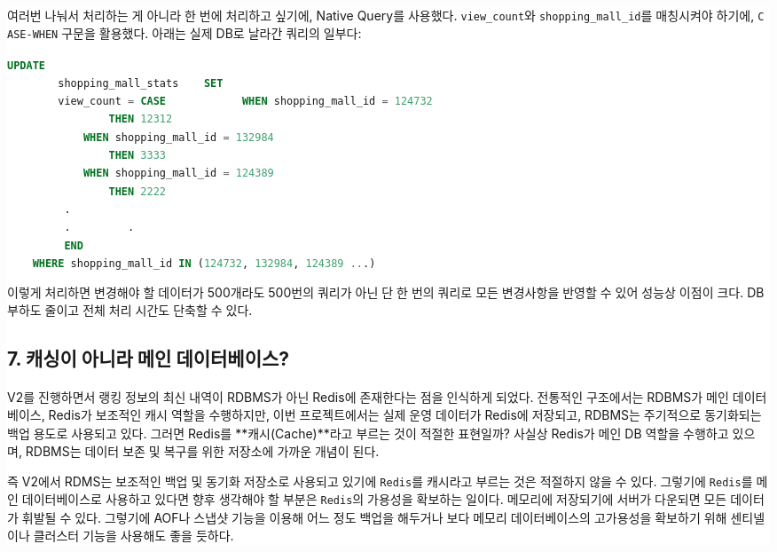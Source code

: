 여러번 나눠서 처리하는 게 아니라 한 번에 처리하고 싶기에, Native Query를 사용했다. `view_count`와 `shopping_mall_id`를 매칭시켜야 하기에, `CASE-WHEN` 구문을 활용했다. 아래는 실제 DB로 날라간 쿼리의 일부다:  
  
```sql  
UPDATE  
        shopping_mall_stats    SET  
        view_count = CASE            WHEN shopping_mall_id = 124732   
                THEN 12312   
            WHEN shopping_mall_id = 132984   
                THEN 3333   
            WHEN shopping_mall_id = 124389   
                THEN 2222   
         .  
         .         .   
         END  
    WHERE shopping_mall_id IN (124732, 132984, 124389 ...)    
```  
  
이렇게 처리하면 변경해야 할 데이터가 500개라도 500번의 쿼리가 아닌 단 한 번의 쿼리로 모든 변경사항을 반영할 수 있어 성능상 이점이 크다. DB 부하도 줄이고 전체 처리 시간도 단축할 수 있다.  
  
## 7. 캐싱이 아니라 메인 데이터베이스?  
  
V2를 진행하면서 랭킹 정보의 최신 내역이 RDBMS가 아닌 Redis에 존재한다는 점을 인식하게 되었다. 전통적인 구조에서는 RDBMS가 메인 데이터베이스, Redis가 보조적인 캐시 역할을 수행하지만, 이번 프로젝트에서는 실제 운영 데이터가 Redis에 저장되고, RDBMS는 주기적으로 동기화되는 백업 용도로 사용되고 있다. 그러면 Redis를 **캐시(Cache)**라고 부르는 것이 적절한 표현일까? 사실상 Redis가 메인 DB 역할을 수행하고 있으며, RDBMS는 데이터 보존 및 복구를 위한 저장소에 가까운 개념이 된다.  
  
즉 V2에서 RDMS는 보조적인 백업 및 동기화 저장소로 사용되고 있기에 `Redis`를 캐시라고 부르는 것은 적절하지 않을 수 있다. 그렇기에 `Redis`를 메인 데이터베이스로 사용하고 있다면 향후 생각해야 할 부분은 `Redis`의 가용성을 확보하는 일이다. 메모리에 저장되기에 서버가 다운되면 모든 데이터가 휘발될 수 있다. 그렇기에 AOF나 스냅샷 기능을 이용해 어느 정도 백업을 해두거나 보다 메모리 데이터베이스의 고가용성을 확보하기 위해 센티넬이나 클러스터 기능을 사용해도 좋을 듯하다.